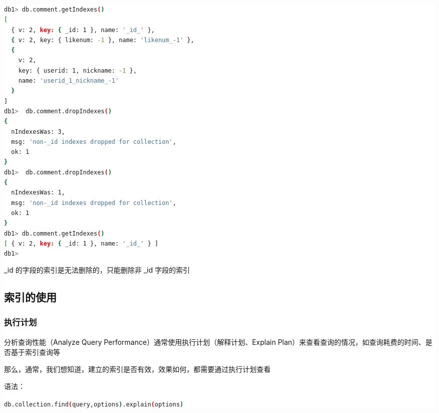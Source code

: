 

```sh
db1> db.comment.getIndexes()
[
  { v: 2, key: { _id: 1 }, name: '_id_' },
  { v: 2, key: { likenum: -1 }, name: 'likenum_-1' },
  {
    v: 2,
    key: { userid: 1, nickname: -1 },
    name: 'userid_1_nickname_-1'
  }
]
db1>  db.comment.dropIndexes()
{
  nIndexesWas: 3,
  msg: 'non-_id indexes dropped for collection',
  ok: 1
}
db1>  db.comment.dropIndexes()
{
  nIndexesWas: 1,
  msg: 'non-_id indexes dropped for collection',
  ok: 1
}
db1> db.comment.getIndexes()
[ { v: 2, key: { _id: 1 }, name: '_id_' } ]
db1>
```





_id 的字段的索引是无法删除的，只能删除非 _id 字段的索引







## 索引的使用

### 执行计划

分析查询性能（Analyze Query Performance）通常使用执行计划（解释计划、Explain Plan）来查看查询的情况，如查询耗费的时间、是否基于索引查询等

那么，通常，我们想知道，建立的索引是否有效，效果如何，都需要通过执行计划查看



语法：

```sh
db.collection.find(query,options).explain(options)
```



